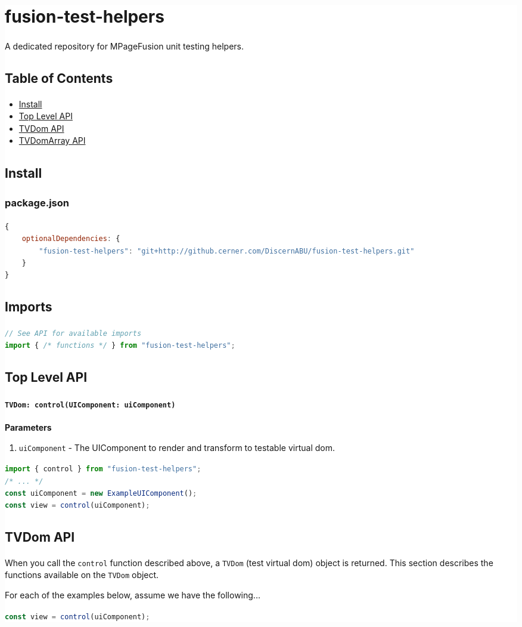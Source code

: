 # fusion-test-helpers
A dedicated repository for MPageFusion unit testing helpers.

## Table of Contents
* [Install](#install)
* [Top Level API](#top-level-api)
* [TVDom API](#tvdom-api)
* [TVDomArray API](#tvdomarray-api)

## Install

### package.json
```javascript
{
    optionalDependencies: {
        "fusion-test-helpers": "git+http://github.cerner.com/DiscernABU/fusion-test-helpers.git"
    }
}
```

## Imports
```javascript
// See API for available imports
import { /* functions */ } from "fusion-test-helpers";
```

## Top Level API

#### `TVDom: control(UIComponent: uiComponent)`

**Parameters**

1. `uiComponent` - The UIComponent to render and transform to testable virtual dom.

```javascript
import { control } from "fusion-test-helpers";
/* ... */
const uiComponent = new ExampleUIComponent();
const view = control(uiComponent);
```

## TVDom API
When you call the `control` function described above, a `TVDom` (test virtual dom) object is returned. This section describes the functions available on the `TVDom` object.

For each of the examples below, assume we have the following...
```javascript
const view = control(uiComponent);
```
